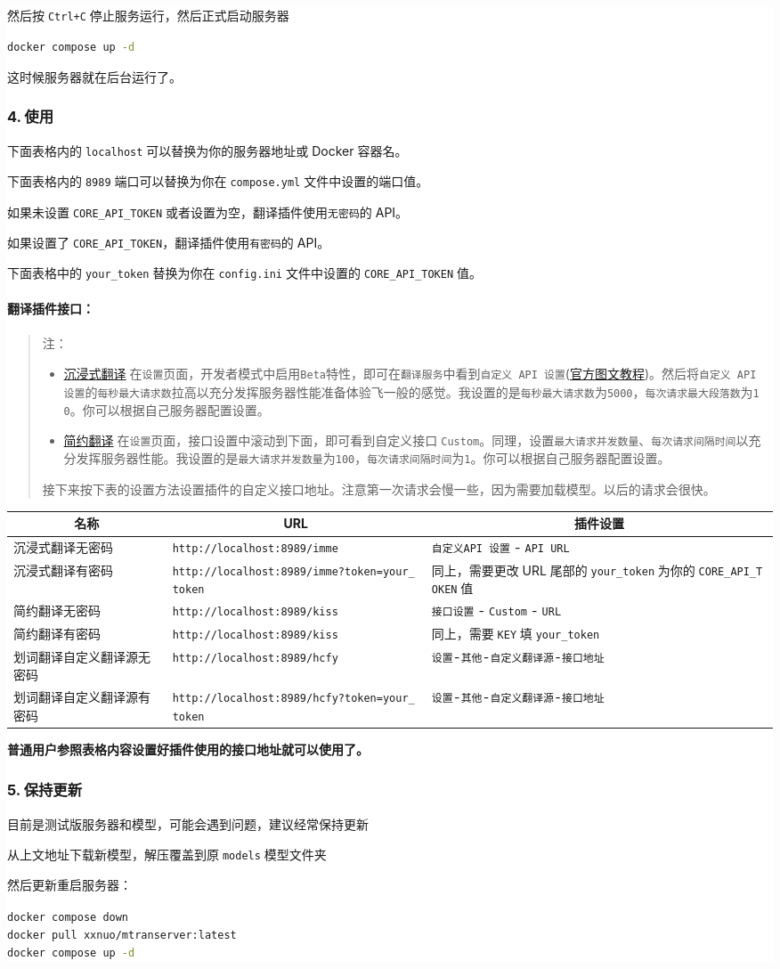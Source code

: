 然后按 `Ctrl+C` 停止服务运行，然后正式启动服务器

```bash
docker compose up -d
```

这时候服务器就在后台运行了。

### 4. 使用

下面表格内的 `localhost` 可以替换为你的服务器地址或 Docker 容器名。

下面表格内的 `8989` 端口可以替换为你在 `compose.yml` 文件中设置的端口值。

如果未设置 `CORE_API_TOKEN` 或者设置为空，翻译插件使用`无密码`的 API。

如果设置了 `CORE_API_TOKEN`，翻译插件使用`有密码`的 API。

下面表格中的 `your_token` 替换为你在 `config.ini` 文件中设置的 `CORE_API_TOKEN` 值。

#### 翻译插件接口：

> 注：
>
> - [沉浸式翻译](https://immersivetranslate.com/zh-Hans/docs/services/custom/) 在`设置`页面，开发者模式中启用`Beta`特性，即可在`翻译服务`中看到`自定义 API 设置`([官方图文教程](https://immersivetranslate.com/zh-Hans/docs/services/custom/))。然后将`自定义 API 设置`的`每秒最大请求数`拉高以充分发挥服务器性能准备体验飞一般的感觉。我设置的是`每秒最大请求数`为`5000`，`每次请求最大段落数`为`10`。你可以根据自己服务器配置设置。
>
> - [简约翻译](https://github.com/fishjar/kiss-translator) 在`设置`页面，接口设置中滚动到下面，即可看到自定义接口 `Custom`。同理，设置`最大请求并发数量`、`每次请求间隔时间`以充分发挥服务器性能。我设置的是`最大请求并发数量`为`100`，`每次请求间隔时间`为`1`。你可以根据自己服务器配置设置。
>
> 接下来按下表的设置方法设置插件的自定义接口地址。注意第一次请求会慢一些，因为需要加载模型。以后的请求会很快。

| 名称                       | URL                                           | 插件设置                                                          |
| -------------------------- | --------------------------------------------- | ----------------------------------------------------------------- |
| 沉浸式翻译无密码           | `http://localhost:8989/imme`                  | `自定义API 设置` - `API URL`                                      |
| 沉浸式翻译有密码           | `http://localhost:8989/imme?token=your_token` | 同上，需要更改 URL 尾部的 `your_token` 为你的 `CORE_API_TOKEN` 值 |
| 简约翻译无密码             | `http://localhost:8989/kiss`                  | `接口设置` - `Custom` - `URL`                                     |
| 简约翻译有密码             | `http://localhost:8989/kiss`                  | 同上，需要 `KEY` 填 `your_token`                                  |
| 划词翻译自定义翻译源无密码 | `http://localhost:8989/hcfy`                  | `设置`-`其他`-`自定义翻译源`-`接口地址`                           |
| 划词翻译自定义翻译源有密码 | `http://localhost:8989/hcfy?token=your_token` | `设置`-`其他`-`自定义翻译源`-`接口地址`                           |

**普通用户参照表格内容设置好插件使用的接口地址就可以使用了。**

### 5. 保持更新

目前是测试版服务器和模型，可能会遇到问题，建议经常保持更新

从上文地址下载新模型，解压覆盖到原 `models` 模型文件夹

然后更新重启服务器：

```bash
docker compose down
docker pull xxnuo/mtranserver:latest
docker compose up -d
```
